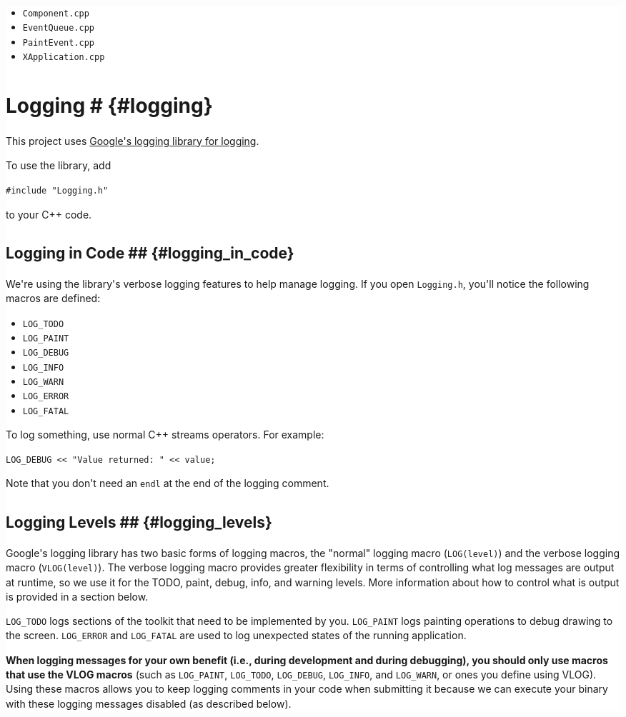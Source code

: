 + `Component.cpp`
+ `EventQueue.cpp`
+ `PaintEvent.cpp`
+ `XApplication.cpp`


# Logging # {#logging}

This project uses [Google's logging library for logging](http://google-glog.googlecode.com/svn/trunk/doc/glog.html).

To use the library, add

    #include "Logging.h"

to your C++ code.

## Logging in Code ## {#logging_in_code}

We're using the library's verbose logging features to help manage
logging. If you open `Logging.h`, you'll notice the following macros
are defined:

+ `LOG_TODO`
+ `LOG_PAINT`
+ `LOG_DEBUG`
+ `LOG_INFO`
+ `LOG_WARN`
+ `LOG_ERROR`
+ `LOG_FATAL` 

To log something, use normal C++ streams operators. For example:

    LOG_DEBUG << "Value returned: " << value;

Note that you don't need an `endl` at the end of the logging
comment.

## Logging Levels ## {#logging_levels}

Google's logging library has two basic forms of logging macros, the
"normal" logging macro (`LOG(level)`) and the verbose logging macro
(`VLOG(level)`). The verbose logging macro provides greater
flexibility in terms of controlling what log messages are output at
runtime, so we use it for the TODO, paint, debug, info, and warning
levels. More information about how to control what is output is
provided in a section below.

`LOG_TODO` logs sections of the toolkit that need to be
implemented by you. `LOG_PAINT` logs painting operations to debug
drawing to the screen. `LOG_ERROR` and `LOG_FATAL` are used to log
unexpected states of the running application.

**When logging messages for your own benefit (i.e., during development
and during debugging), you should only use macros that use the VLOG
macros** (such as `LOG_PAINT`, `LOG_TODO`, `LOG_DEBUG`, `LOG_INFO`,
and `LOG_WARN`, or ones you define using VLOG). Using these macros
allows you to keep logging comments in your code when submitting it
because we can execute your binary with these logging messages
disabled (as described below).
